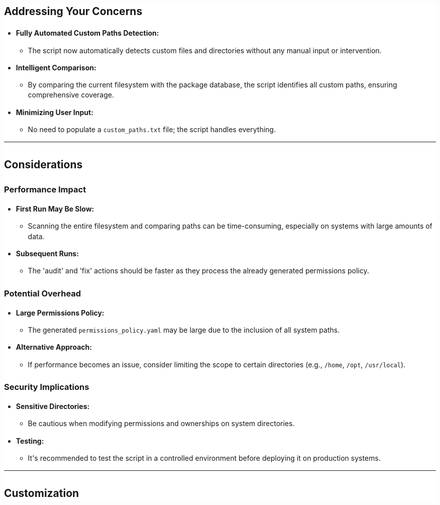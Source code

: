 
## **Addressing Your Concerns**

- **Fully Automated Custom Paths Detection:**

  - The script now automatically detects custom files and directories without any manual input or intervention.

- **Intelligent Comparison:**

  - By comparing the current filesystem with the package database, the script identifies all custom paths, ensuring comprehensive coverage.

- **Minimizing User Input:**

  - No need to populate a `custom_paths.txt` file; the script handles everything.

---

## **Considerations**

### **Performance Impact**

- **First Run May Be Slow:**

  - Scanning the entire filesystem and comparing paths can be time-consuming, especially on systems with large amounts of data.

- **Subsequent Runs:**

  - The 'audit' and 'fix' actions should be faster as they process the already generated permissions policy.

### **Potential Overhead**

- **Large Permissions Policy:**

  - The generated `permissions_policy.yaml` may be large due to the inclusion of all system paths.

- **Alternative Approach:**

  - If performance becomes an issue, consider limiting the scope to certain directories (e.g., `/home`, `/opt`, `/usr/local`).

### **Security Implications**

- **Sensitive Directories:**

  - Be cautious when modifying permissions and ownerships on system directories.

- **Testing:**

  - It's recommended to test the script in a controlled environment before deploying it on production systems.

---

## **Customization**
